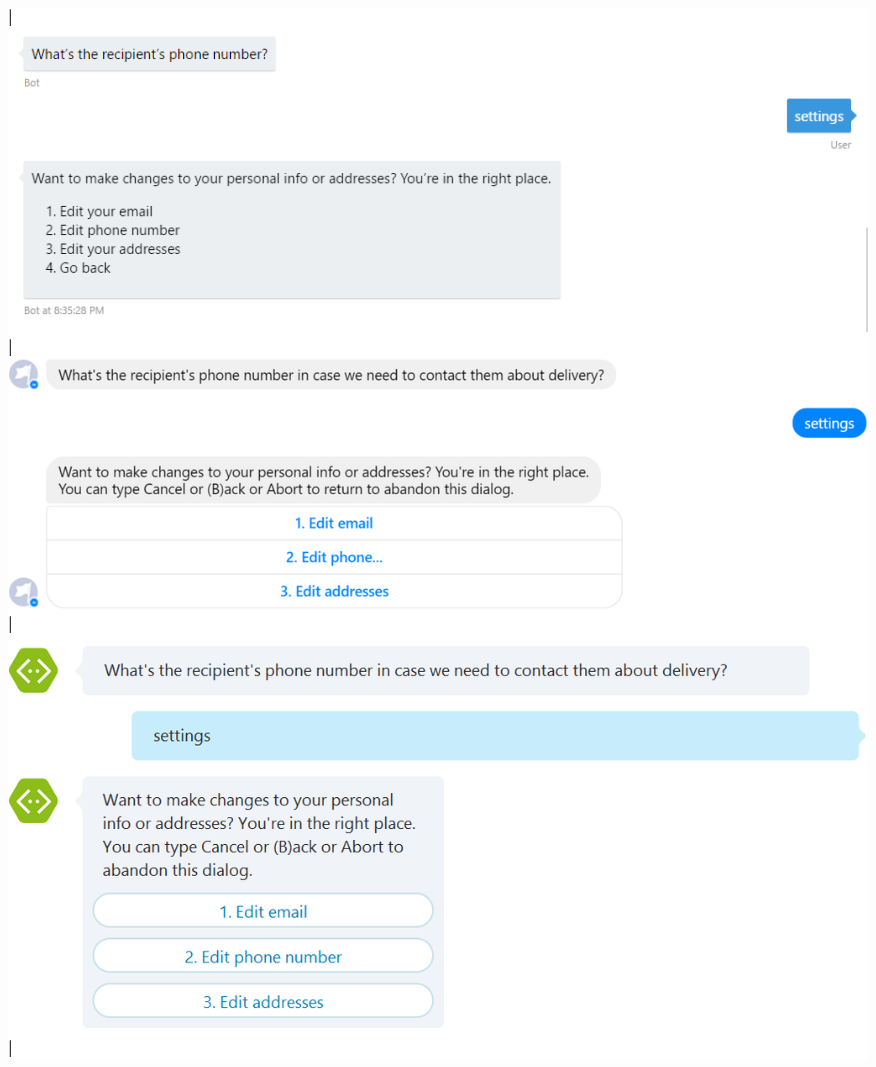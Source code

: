|![Middleware Settings](images/middleware-settings-emulator.png)|![Middleware Settings](images/middleware-settings-facebook.png)|![Middleware Settings](images/middleware-settings-skype.png)|
